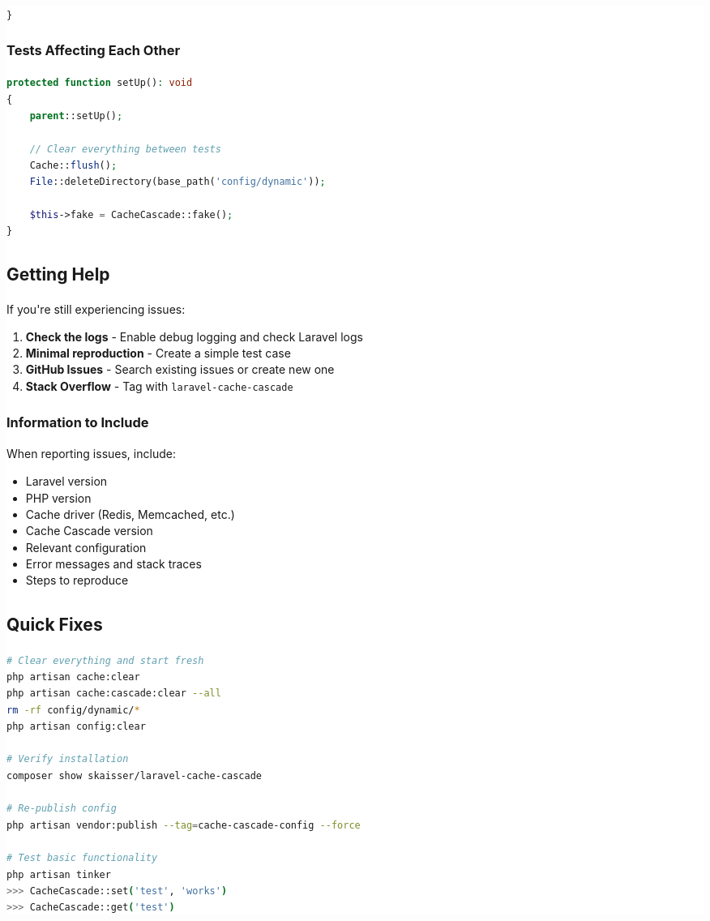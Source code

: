 ```php
}
```

### Tests Affecting Each Other

```php
protected function setUp(): void
{
    parent::setUp();
    
    // Clear everything between tests
    Cache::flush();
    File::deleteDirectory(base_path('config/dynamic'));
    
    $this->fake = CacheCascade::fake();
}
```

## Getting Help

If you're still experiencing issues:

1. **Check the logs** - Enable debug logging and check Laravel logs
2. **Minimal reproduction** - Create a simple test case
3. **GitHub Issues** - Search existing issues or create new one
4. **Stack Overflow** - Tag with `laravel-cache-cascade`

### Information to Include

When reporting issues, include:

- Laravel version
- PHP version  
- Cache driver (Redis, Memcached, etc.)
- Cache Cascade version
- Relevant configuration
- Error messages and stack traces
- Steps to reproduce

## Quick Fixes

```bash
# Clear everything and start fresh
php artisan cache:clear
php artisan cache:cascade:clear --all
rm -rf config/dynamic/*
php artisan config:clear

# Verify installation
composer show skaisser/laravel-cache-cascade

# Re-publish config
php artisan vendor:publish --tag=cache-cascade-config --force

# Test basic functionality
php artisan tinker
>>> CacheCascade::set('test', 'works')
>>> CacheCascade::get('test')
```